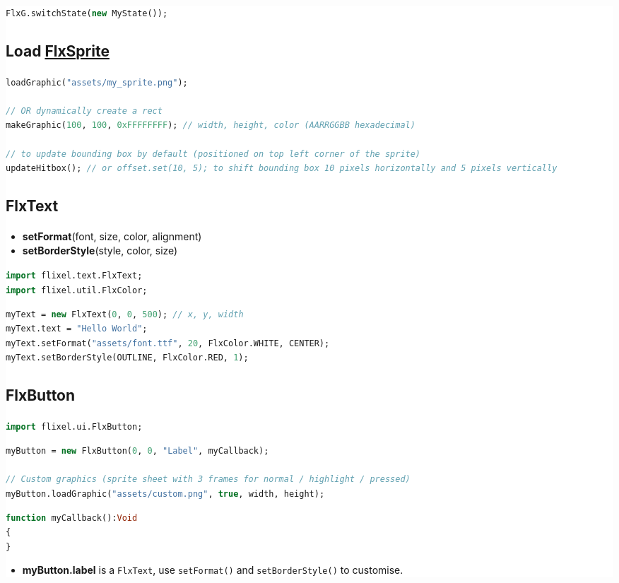 ```haxe
FlxG.switchState(new MyState());
```

## Load [FlxSprite](http://haxeflixel.com/documentation/flxsprite)

```haxe
loadGraphic("assets/my_sprite.png");

// OR dynamically create a rect
makeGraphic(100, 100, 0xFFFFFFFF); // width, height, color (AARRGGBB hexadecimal)

// to update bounding box by default (positioned on top left corner of the sprite)
updateHitbox(); // or offset.set(10, 5); to shift bounding box 10 pixels horizontally and 5 pixels vertically
```

## FlxText

* **setFormat**(font, size, color, alignment)
* **setBorderStyle**(style, color, size)

```haxe
import flixel.text.FlxText;
import flixel.util.FlxColor;
```

```haxe
myText = new FlxText(0, 0, 500); // x, y, width
myText.text = "Hello World";
myText.setFormat("assets/font.ttf", 20, FlxColor.WHITE, CENTER);
myText.setBorderStyle(OUTLINE, FlxColor.RED, 1);
```


## FlxButton

```haxe
import flixel.ui.FlxButton;
```

```haxe
myButton = new FlxButton(0, 0, "Label", myCallback);

// Custom graphics (sprite sheet with 3 frames for normal / highlight / pressed)
myButton.loadGraphic("assets/custom.png", true, width, height);
```

```haxe
function myCallback():Void
{
}
```

* **myButton.label** is a `FlxText`, use `setFormat()` and `setBorderStyle()` to customise.
